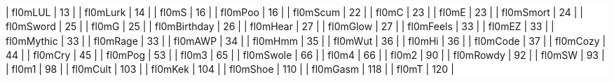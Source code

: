 | fl0mLUL      | 13    |
| fl0mLurk     | 14    |
| fl0mS        | 16    |
| fl0mPoo      | 16    |
| fl0mScum     | 22    |
| fl0mC        | 23    |
| fl0mE        | 23    |
| fl0mSmort    | 24    |
| fl0mSword    | 25    |
| fl0mG        | 25    |
| fl0mBirthday | 26    |
| fl0mHear     | 27    |
| fl0mGlow     | 27    |
| fl0mFeels    | 33    |
| fl0mEZ       | 33    |
| fl0mMythic   | 33    |
| fl0mRage     | 33    |
| fl0mAWP      | 34    |
| fl0mHmm      | 35    |
| fl0mWut      | 36    |
| fl0mHi       | 36    |
| fl0mCode     | 37    |
| fl0mCozy     | 44    |
| fl0mCry      | 45    |
| fl0mPog      | 53    |
| fl0m3        | 65    |
| fl0mSwole    | 66    |
| fl0m4        | 66    |
| fl0m2        | 90    |
| fl0mRowdy    | 92    |
| fl0mSW       | 93    |
| fl0m1        | 98    |
| fl0mCult     | 103   |
| fl0mKek      | 104   |
| fl0mShoe     | 110   |
| fl0mGasm     | 118   |
| fl0mT        | 120   |